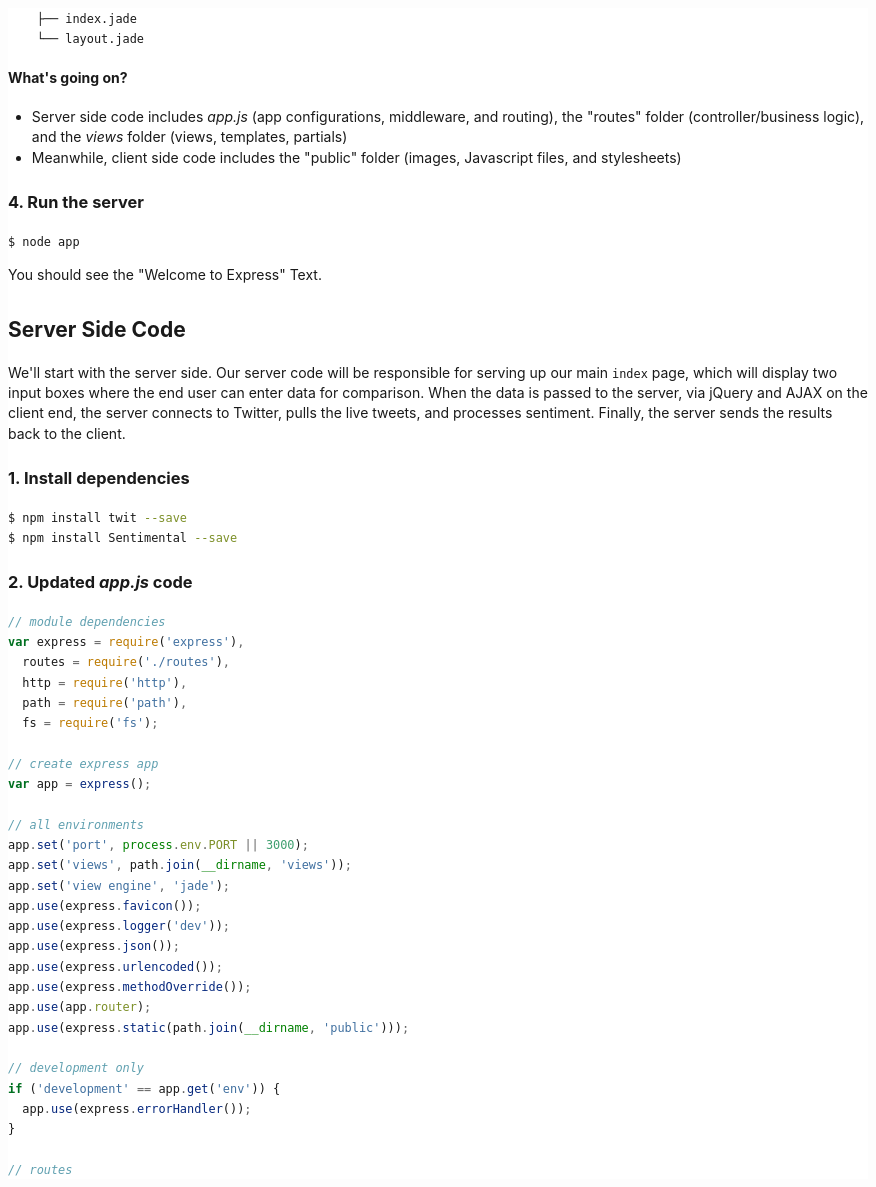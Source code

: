 ``` sh
    ├── index.jade
    └── layout.jade
```

#### What's going on?

  - Server side code includes *app.js* (app configurations, middleware, and routing), the "routes" folder (controller/business logic), and the *views* folder (views, templates, partials)
  - Meanwhile, client side code includes the "public" folder (images, Javascript files, and stylesheets)

### 4. Run the server

``` sh
$ node app
```

You should see the "Welcome to Express" Text.

## Server Side Code

We'll start with the server side. Our server code will be responsible for serving up our main `index` page, which will display two input boxes where the end user can enter data for comparison. When the data is passed to the server, via jQuery and AJAX on the client end, the server connects to Twitter, pulls the live tweets, and processes sentiment. Finally, the server sends the results back to the client.

### 1. Install dependencies

``` sh
$ npm install twit --save
$ npm install Sentimental --save
```

### 2. Updated *app.js* code

``` javascript
// module dependencies
var express = require('express'),
  routes = require('./routes'),
  http = require('http'),
  path = require('path'),
  fs = require('fs');

// create express app
var app = express();

// all environments
app.set('port', process.env.PORT || 3000);
app.set('views', path.join(__dirname, 'views'));
app.set('view engine', 'jade');
app.use(express.favicon());
app.use(express.logger('dev'));
app.use(express.json());
app.use(express.urlencoded());
app.use(express.methodOverride());
app.use(app.router);
app.use(express.static(path.join(__dirname, 'public')));

// development only
if ('development' == app.get('env')) {
  app.use(express.errorHandler());
}

// routes
```